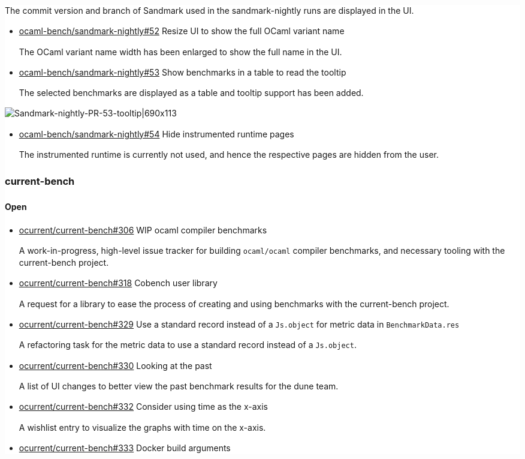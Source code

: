   The commit version and branch of Sandmark used in the
  sandmark-nightly runs are displayed in the UI.

* [ocaml-bench/sandmark-nightly#52](https://github.com/ocaml-bench/sandmark-nightly/issues/52)
  Resize UI to show the full OCaml variant name

  The OCaml variant name width has been enlarged to show the full name
  in the UI.

* [ocaml-bench/sandmark-nightly#53](https://github.com/ocaml-bench/sandmark-nightly/pull/53)
  Show benchmarks in a table to read the tooltip

  The selected benchmarks are displayed as a table and tooltip support
  has been added.

![Sandmark-nightly-PR-53-tooltip|690x113](upload://wZfG5XZk1huIdWQklOmSKLrj4y5.png)

* [ocaml-bench/sandmark-nightly#54](https://github.com/ocaml-bench/sandmark-nightly/pull/54)
  Hide instrumented runtime pages

  The instrumented runtime is currently not used, and hence the
  respective pages are hidden from the user.

### current-bench

#### Open

* [ocurrent/current-bench#306](https://github.com/ocurrent/current-bench/issues/306)
  WIP ocaml compiler benchmarks

  A work-in-progress, high-level issue tracker for building
  `ocaml/ocaml` compiler benchmarks, and necessary tooling with the
  current-bench project.

* [ocurrent/current-bench#318](https://github.com/ocurrent/current-bench/issues/318)
  Cobench user library

  A request for a library to ease the process of creating and using
  benchmarks with the current-bench project.

* [ocurrent/current-bench#329](https://github.com/ocurrent/current-bench/issues/329)
  Use a standard record instead of a `Js.object` for metric data in `BenchmarkData.res`

  A refactoring task for the metric data to use a standard record
  instead of a `Js.object`.

* [ocurrent/current-bench#330](https://github.com/ocurrent/current-bench/issues/330)
  Looking at the past

  A list of UI changes to better view the past benchmark results for
  the dune team.

* [ocurrent/current-bench#332](https://github.com/ocurrent/current-bench/issues/332)
  Consider using time as the x-axis

  A wishlist entry to visualize the graphs with time on the x-axis.

* [ocurrent/current-bench#333](https://github.com/ocurrent/current-bench/issues/333)
  Docker build arguments
